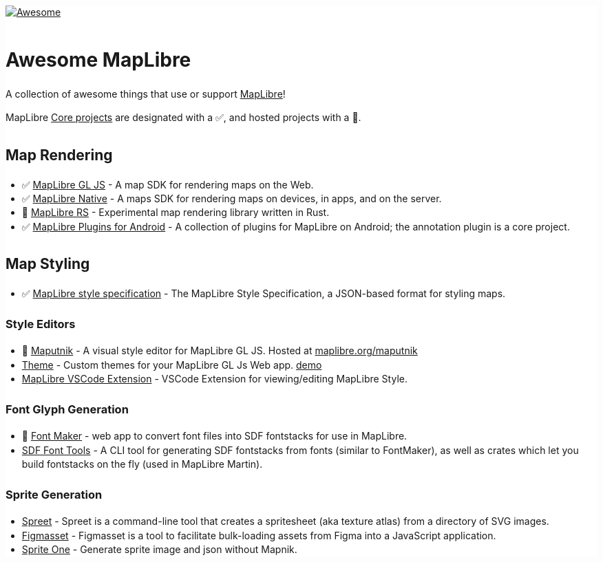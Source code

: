 [![Awesome](https://awesome.re/badge.svg)](https://awesome.re)

# Awesome MapLibre

A collection of awesome things that use or support [MapLibre](https://maplibre.org)!

MapLibre [Core projects](https://github.com/maplibre/maplibre/blob/main/PROJECT_TIERS.md)
are designated with a ✅, and hosted projects with a 💙.


## Map Rendering

- ✅ [MapLibre GL JS](https://github.com/maplibre/maplibre-gl-js) - A map SDK for rendering maps on the Web.
- ✅ [MapLibre Native](https://github.com/maplibre/maplibre-gl-native) - A maps SDK for rendering maps on devices, in apps, and on the server.
- 💙 [MapLibre RS](https://github.com/maplibre/maplibre-rs) - Experimental map rendering library written in Rust.
- ✅ [MapLibre Plugins for Android](https://github.com/maplibre/maplibre-plugins-android) - A collection of plugins for MapLibre on Android; the annotation plugin is a core project.

## Map Styling

- ✅ [MapLibre style specification](https://github.com/maplibre/maplibre-style-spec) - The MapLibre Style Specification, a JSON-based format for styling maps.

### Style Editors

- 💙 [Maputnik](https://github.com/maplibre/maputnik) - A visual style editor for MapLibre GL JS. Hosted at [maplibre.org/maputnik](https://maplibre.org/maputnik)
- [Theme](https://github.com/lhapaipai/maplibre-theme) - Custom themes for your MapLibre GL Js Web app. [demo](https://maplibre-theme.pentatrion.com/)
- [MapLibre VSCode Extension](https://github.com/Kanahiro/maplibre-vscode-extension) - VSCode Extension for viewing/editing MapLibre Style.

### Font Glyph Generation

- 💙 [Font Maker](https://github.com/maplibre/font-maker) - web app to convert font files into SDF fontstacks for use in MapLibre.
- [SDF Font Tools](https://github.com/stadiamaps/sdf_font_tools) - A CLI tool for generating SDF fontstacks from fonts (similar to FontMaker), as well as crates which let you build fontstacks on the fly (used in MapLibre Martin).

### Sprite Generation

- [Spreet](https://github.com/flother/spreet) - Spreet is a command-line tool that creates a spritesheet (aka texture atlas) from a directory of SVG images.
- [Figmasset](https://github.com/stamen/figmasset) - Figmasset is a tool to facilitate bulk-loading assets from Figma into a JavaScript application.
- [Sprite One](https://www.npmjs.com/package/@unvt/sprite-one) - Generate sprite image and json without Mapnik.
